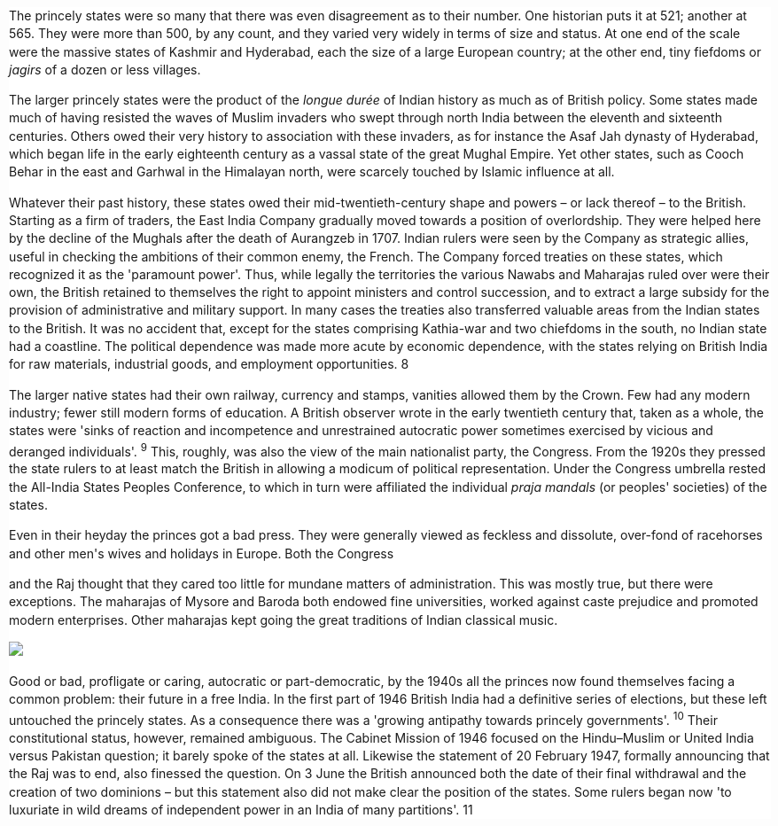 The princely states were so many that there was even disagreement as to their number. One historian puts it at 521; another at 565. They were more than 500, by any count, and they varied very widely in terms of size and status. At one end of the scale were the massive states of Kashmir and Hyderabad, each the size of a large European country; at the other end, tiny fiefdoms or *jagirs* of a dozen or less villages.

The larger princely states were the product of the *longue durée* of Indian history as much as of British policy. Some states made much of having resisted the waves of Muslim invaders who swept through north India between the eleventh and sixteenth centuries. Others owed their very history to association with these invaders, as for instance the Asaf Jah dynasty of Hyderabad, which began life in the early eighteenth century as a vassal state of the great Mughal Empire. Yet other states, such as Cooch Behar in the east and Garhwal in the Himalayan north, were scarcely touched by Islamic influence at all.

Whatever their past history, these states owed their mid-twentieth-century shape and powers – or lack thereof – to the British. Starting as a firm of traders, the East India Company gradually moved towards a position of overlordship. They were helped here by the decline of the Mughals after the death of Aurangzeb in 1707. Indian rulers were seen by the Company as strategic allies, useful in checking the ambitions of their common enemy, the French. The Company forced treaties on these states, which recognized it as the 'paramount power'. Thus, while legally the territories the various Nawabs and Maharajas ruled over were their own, the British retained to themselves the right to appoint ministers and control succession, and to extract a large subsidy for the provision of administrative and military support. In many cases the treaties also transferred valuable areas from the Indian states to the British. It was no accident that, except for the states comprising Kathia-war and two chiefdoms in the south, no Indian state had a coastline. The political dependence was made more acute by economic dependence, with the states relying on British India for raw materials, industrial goods, and employment opportunities. 8

The larger native states had their own railway, currency and stamps, vanities allowed them by the Crown. Few had any modern industry; fewer still modern forms of education. A British observer wrote in the early twentieth century that, taken as a whole, the states were 'sinks of reaction and incompetence and unrestrained autocratic power sometimes exercised by vicious and deranged individuals'. <sup>9</sup> This, roughly, was also the view of the main nationalist party, the Congress. From the 1920s they pressed the state rulers to at least match the British in allowing a modicum of political representation. Under the Congress umbrella rested the All-India States Peoples Conference, to which in turn were affiliated the individual *praja mandals* (or peoples' societies) of the states.

Even in their heyday the princes got a bad press. They were generally viewed as feckless and dissolute, over-fond of racehorses and other men's wives and holidays in Europe. Both the Congress

and the Raj thought that they cared too little for mundane matters of administration. This was mostly true, but there were exceptions. The maharajas of Mysore and Baroda both endowed fine universities, worked against caste prejudice and promoted modern enterprises. Other maharajas kept going the great traditions of Indian classical music.

![](_page_2_Figure_1.jpeg)

Good or bad, profligate or caring, autocratic or part-democratic, by the 1940s all the princes now found themselves facing a common problem: their future in a free India. In the first part of 1946 British India had a definitive series of elections, but these left untouched the princely states. As a consequence there was a 'growing antipathy towards princely governments'. <sup>10</sup> Their constitutional status, however, remained ambiguous. The Cabinet Mission of 1946 focused on the Hindu–Muslim or United India versus Pakistan question; it barely spoke of the states at all. Likewise the statement of 20 February 1947, formally announcing that the Raj was to end, also finessed the question. On 3 June the British announced both the date of their final withdrawal and the creation of two dominions – but this statement also did not make clear the position of the states. Some rulers began now 'to luxuriate in wild dreams of independent power in an India of many partitions'. 11
